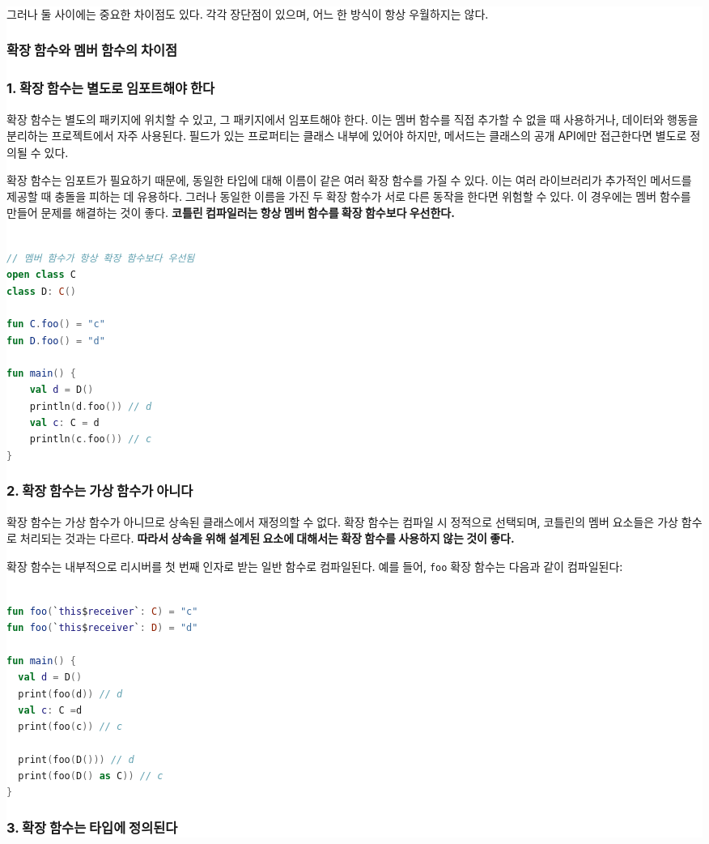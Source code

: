 그러나 둘 사이에는 중요한 차이점도 있다. 각각 장단점이 있으며, 어느 한 방식이 항상 우월하지는 않다. 

### 확장 함수와 멤버 함수의 차이점

### 1. **확장 함수는 별도로 임포트해야 한다**

확장 함수는 별도의 패키지에 위치할 수 있고, 그 패키지에서 임포트해야 한다. 이는 멤버 함수를 직접 추가할 수 없을 때 사용하거나, 데이터와 행동을 분리하는 프로젝트에서 자주 사용된다. 필드가 있는 프로퍼티는 클래스 내부에 있어야 하지만, 메서드는 클래스의 공개 API에만 접근한다면 별도로 정의될 수 있다.

확장 함수는 임포트가 필요하기 때문에, 동일한 타입에 대해 이름이 같은 여러 확장 함수를 가질 수 있다. 이는 여러 라이브러리가 추가적인 메서드를 제공할 때 충돌을 피하는 데 유용하다. 그러나 동일한 이름을 가진 두 확장 함수가 서로 다른 동작을 한다면 위험할 수 있다. 이 경우에는 멤버 함수를 만들어 문제를 해결하는 것이 좋다. **코틀린 컴파일러는 항상 멤버 함수를 확장 함수보다 우선한다.**

```kotlin

// 멤버 함수가 항상 확장 함수보다 우선됨
open class C
class D: C()

fun C.foo() = "c"
fun D.foo() = "d"

fun main() {
    val d = D()
    println(d.foo()) // d
    val c: C = d
    println(c.foo()) // c
}
```

### 2. **확장 함수는 가상 함수가 아니다**

확장 함수는 가상 함수가 아니므로 상속된 클래스에서 재정의할 수 없다. 확장 함수는 컴파일 시 정적으로 선택되며, 코틀린의 멤버 요소들은 가상 함수로 처리되는 것과는 다르다. **따라서 상속을 위해 설계된 요소에 대해서는 확장 함수를 사용하지 않는 것이 좋다.**

확장 함수는 내부적으로 리시버를 첫 번째 인자로 받는 일반 함수로 컴파일된다. 예를 들어, `foo` 확장 함수는 다음과 같이 컴파일된다:

```kotlin

fun foo(`this$receiver`: C) = "c"
fun foo(`this$receiver`: D) = "d"

fun main() {
  val d = D()
  print(foo(d)) // d
  val c: C =d
  print(foo(c)) // c

  print(foo(D())) // d
  print(foo(D() as C)) // c
}
```

### 3. **확장 함수는 타입에 정의된다**

